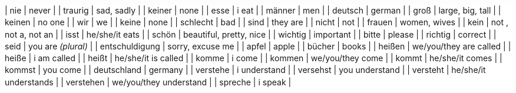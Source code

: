 | nie             | never                          |
| traurig         | sad, sadly                     |
| keiner          | none                           |
| esse            | i eat                          |
| männer          | men                            |
| deutsch         | german                         |
| groß            | large, big, tall               |
| keinen          | no one                         |
| wir             | we                             |
| keine           | none                           |
| schlecht        | bad                            |
| sind            | they are                       |
| nicht           | not                            |
| frauen          | women, wives                   |
| kein            | not , not a, not an            |
| isst            | he/she/it eats                 |
| schön           | beautiful, pretty, nice        |
| wichtig         | important                      |
| bitte           | please                         |
| richtig         | correct                        |
| seid            | you are _(plural)_             |
| entschuldigung  | sorry, excuse me               |
| apfel           | apple                          |
| bücher          | books                          |
| heißen          | we/you/they are called         |
| heiße           | i am called                    |
| heißt           | he/she/it is called            |
| komme           | i come                         |
| kommen          | we/you/they come               |
| kommt           | he/she/it comes                |
| kommst          | you come                       |
| deutschland     | germany                        |
| verstehe        | i understand                   |
| versehst        | you understand                 |
| versteht        | he/she/it understands          |
| verstehen       | we/you/they understand         |
| spreche         | i speak                        |